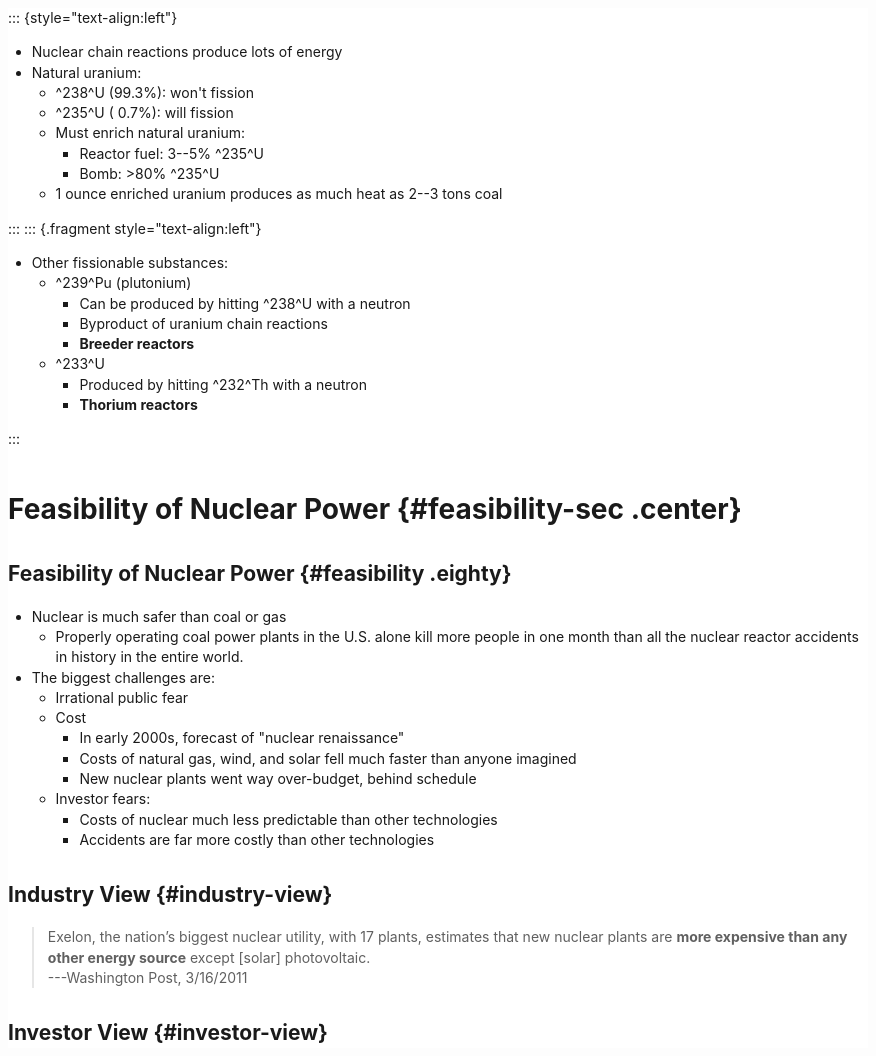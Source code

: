 ::: {style="text-align:left"}

* Nuclear chain reactions produce lots of energy
* Natural uranium:
    * ^238^U (99.3%): won't fission
    * ^235^U ( 0.7%): will fission
    * Must enrich natural uranium:
        * Reactor fuel: 3--5% ^235^U
        * Bomb: >80% ^235^U
    * 1 ounce enriched uranium produces as much heat as 2--3 tons coal

:::
::: {.fragment style="text-align:left"}
    
* Other fissionable substances:
    * ^239^Pu (plutonium)
        * Can be produced by hitting ^238^U with a neutron
        * Byproduct of uranium chain reactions
        * **Breeder reactors**
    * ^233^U
        * Produced by hitting ^232^Th with a neutron
        * **Thorium reactors**

:::

# Feasibility of Nuclear Power {#feasibility-sec .center}

## Feasibility of Nuclear Power {#feasibility .eighty}

* Nuclear is much safer than coal or gas
    * Properly operating coal power plants in the U.S. alone kill more people in 
      one month than all the nuclear reactor accidents in history in the entire world.
* The biggest challenges are:
    * Irrational public fear
    * Cost
        * In early 2000s, forecast of "nuclear renaissance"
        * Costs of natural gas, wind, and solar fell much faster than anyone imagined
        * New nuclear plants went way over-budget, behind schedule
    * Investor fears:
        * Costs of nuclear much less predictable than other technologies
        * Accidents are far more costly than other technologies

## Industry View {#industry-view}

> Exelon, the nation’s biggest nuclear utility, 
> with 17 plants, estimates that new nuclear 
> plants are **more expensive than any other energy 
> source** except [solar] photovoltaic.<br/>
> <span text-align:right>---Washington Post, 3/16/2011</span>

## Investor View {#investor-view}
